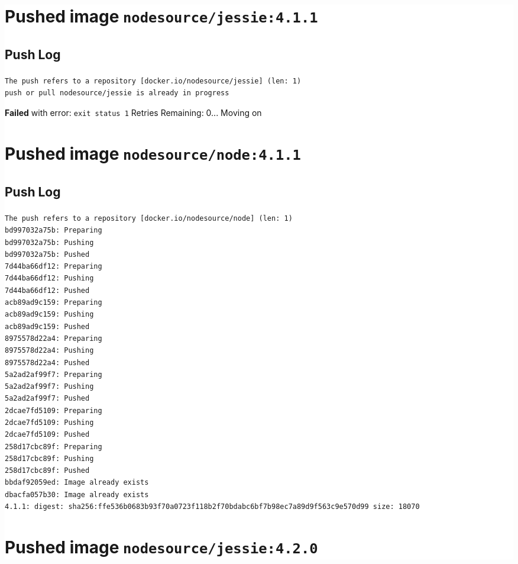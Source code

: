 # Pushed image `nodesource/jessie:4.1.1`

## Push Log

```
The push refers to a repository [docker.io/nodesource/jessie] (len: 1)
push or pull nodesource/jessie is already in progress

```

**Failed** with error: `exit status 1`
Retries Remaining: 0... Moving on

# Pushed image `nodesource/node:4.1.1`

## Push Log

```
The push refers to a repository [docker.io/nodesource/node] (len: 1)
bd997032a75b: Preparing
bd997032a75b: Pushing
bd997032a75b: Pushed
7d44ba66df12: Preparing
7d44ba66df12: Pushing
7d44ba66df12: Pushed
acb89ad9c159: Preparing
acb89ad9c159: Pushing
acb89ad9c159: Pushed
8975578d22a4: Preparing
8975578d22a4: Pushing
8975578d22a4: Pushed
5a2ad2af99f7: Preparing
5a2ad2af99f7: Pushing
5a2ad2af99f7: Pushed
2dcae7fd5109: Preparing
2dcae7fd5109: Pushing
2dcae7fd5109: Pushed
258d17cbc89f: Preparing
258d17cbc89f: Pushing
258d17cbc89f: Pushed
bbdaf92059ed: Image already exists
dbacfa057b30: Image already exists
4.1.1: digest: sha256:ffe536b0683b93f70a0723f118b2f70bdabc6bf7b98ec7a89d9f563c9e570d99 size: 18070

```

# Pushed image `nodesource/jessie:4.2.0`
